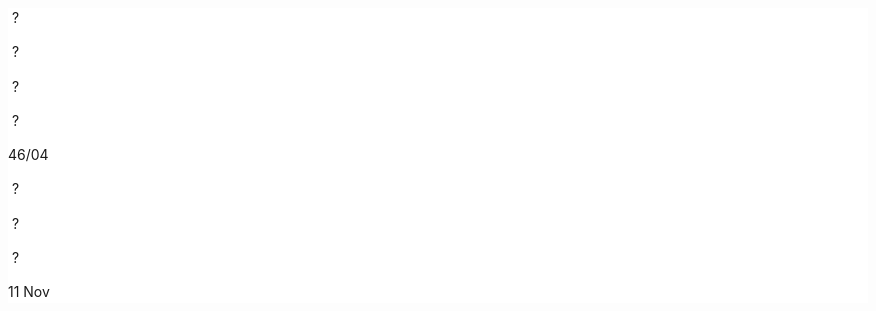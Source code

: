  ?

</td>

<td bgcolor="coral" align="center">

</td>

<td bgcolor="gainsboro" align="center">

 ?

</td>

<td bgcolor="gainsboro" align="center">

 ?

</td>

<td bgcolor="coral" align="center">

</td>

<td bgcolor="gainsboro" align="center">

 ?

</td>

</tr>

<tr >

<td>

46/04

</td>

<td bgcolor="gainsboro" align="center">

 ?

</td>

<td bgcolor="gainsboro" align="center">

 ?

</td>

<td bgcolor="gainsboro" align="center">

 ?

</td>

<td bgcolor="coral" align="center">

11 Nov

</td>

<td bgcolor="gainsboro" align="center">
